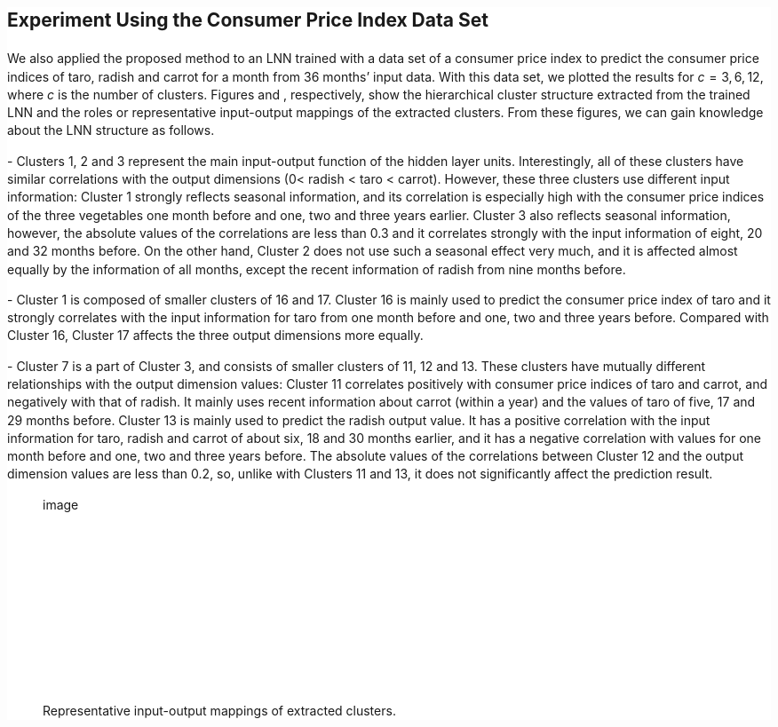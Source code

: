 ## Experiment Using the Consumer Price Index Data Set

We also applied the proposed method to an LNN trained with a data set of a consumer price index to predict the consumer price indices of taro, radish and carrot for a month from $36$ months’ input data. With this data set, we plotted the results for $c=3,6,12$, where $c$ is the number of clusters. Figures and , respectively, show the hierarchical cluster structure extracted from the trained LNN and the roles or representative input-output mappings of the extracted clusters. From these figures, we can gain knowledge about the LNN structure as follows.

\- Clusters $1$, $2$ and $3$ represent the main input-output function of the hidden layer units. Interestingly, all of these clusters have similar correlations with the output dimensions ($0<$ radish $<$ taro $<$ carrot). However, these three clusters use different input information: Cluster $1$ strongly reflects seasonal information, and its correlation is especially high with the consumer price indices of the three vegetables one month before and one, two and three years earlier. Cluster $3$ also reflects seasonal information, however, the absolute values of the correlations are less than $0.3$ and it correlates strongly with the input information of eight, $20$ and $32$ months before. On the other hand, Cluster $2$ does not use such a seasonal effect very much, and it is affected almost equally by the information of all months, except the recent information of radish from nine months before.

\- Cluster $1$ is composed of smaller clusters of $16$ and $17$. Cluster $16$ is mainly used to predict the consumer price index of taro and it strongly correlates with the input information for taro from one month before and one, two and three years before. Compared with Cluster $16$, Cluster $17$ affects the three output dimensions more equally.

\- Cluster $7$ is a part of Cluster $3$, and consists of smaller clusters of $11$, $12$ and $13$. These clusters have mutually different relationships with the output dimension values: Cluster $11$ correlates positively with consumer price indices of taro and carrot, and negatively with that of radish. It mainly uses recent information about carrot (within a year) and the values of taro of five, $17$ and $29$ months before. Cluster $13$ is mainly used to predict the radish output value. It has a positive correlation with the input information for taro, radish and carrot of about six, $18$ and $30$ months earlier, and it has a negative correlation with values for one month before and one, two and three years before. The absolute values of the correlations between Cluster $12$ and the output dimension values are less than $0.2$, so, unlike with Clusters $11$ and $13$, it does not significantly affect the prediction result.

<figure id="fig:food_roles">
<p><span class="image placeholder" data-original-image-src="food_align_lnn.png" data-original-image-title="" width="110mm">image</span></p>
<p><br />
</p>
<p><br />
</p>
<p><br />
</p>
<p><br />
  <br />
  <br />
  <br />
</p>
<figcaption>Representative input-output mappings of extracted clusters. </figcaption>
</figure>
